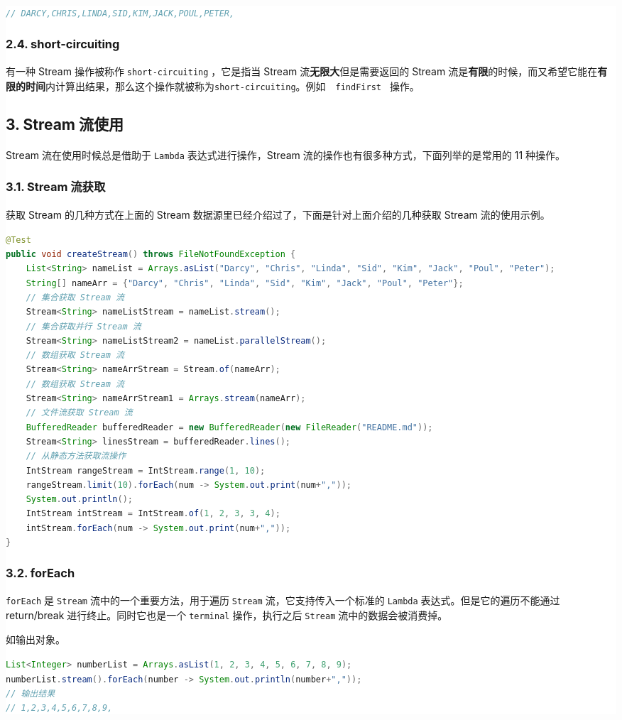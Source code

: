 ```java
// DARCY,CHRIS,LINDA,SID,KIM,JACK,POUL,PETER,
```

### 2.4. short-circuiting

有一种 Stream 操作被称作 `short-circuiting` ，它是指当 Stream 流**无限大**但是需要返回的 Stream 流是**有限**的时候，而又希望它能在**有限的时间**内计算出结果，那么这个操作就被称为`short-circuiting`。例如　`findFirst　`操作。

## 3. Stream 流使用

Stream 流在使用时候总是借助于 `Lambda` 表达式进行操作，Stream 流的操作也有很多种方式，下面列举的是常用的 11 种操作。

### 3.1. Stream 流获取

获取 Stream 的几种方式在上面的 Stream 数据源里已经介绍过了，下面是针对上面介绍的几种获取 Stream 流的使用示例。

```java
@Test
public void createStream() throws FileNotFoundException {
    List<String> nameList = Arrays.asList("Darcy", "Chris", "Linda", "Sid", "Kim", "Jack", "Poul", "Peter");
    String[] nameArr = {"Darcy", "Chris", "Linda", "Sid", "Kim", "Jack", "Poul", "Peter"};
    // 集合获取 Stream 流
    Stream<String> nameListStream = nameList.stream();
    // 集合获取并行 Stream 流
    Stream<String> nameListStream2 = nameList.parallelStream();
    // 数组获取 Stream 流
    Stream<String> nameArrStream = Stream.of(nameArr);
    // 数组获取 Stream 流
    Stream<String> nameArrStream1 = Arrays.stream(nameArr);
    // 文件流获取 Stream 流
    BufferedReader bufferedReader = new BufferedReader(new FileReader("README.md"));
    Stream<String> linesStream = bufferedReader.lines();
    // 从静态方法获取流操作
    IntStream rangeStream = IntStream.range(1, 10);
    rangeStream.limit(10).forEach(num -> System.out.print(num+","));
    System.out.println();
    IntStream intStream = IntStream.of(1, 2, 3, 3, 4);
    intStream.forEach(num -> System.out.print(num+","));
}
```

### 3.2. forEach

``forEach`` 是 `Stream` 流中的一个重要方法，用于遍历 `Stream` 流，它支持传入一个标准的 `Lambda` 表达式。但是它的遍历不能通过 return/break 进行终止。同时它也是一个 `terminal` 操作，执行之后 `Stream` 流中的数据会被消费掉。

如输出对象。

```java
List<Integer> numberList = Arrays.asList(1, 2, 3, 4, 5, 6, 7, 8, 9);
numberList.stream().forEach(number -> System.out.println(number+","));
// 输出结果
// 1,2,3,4,5,6,7,8,9,
```
